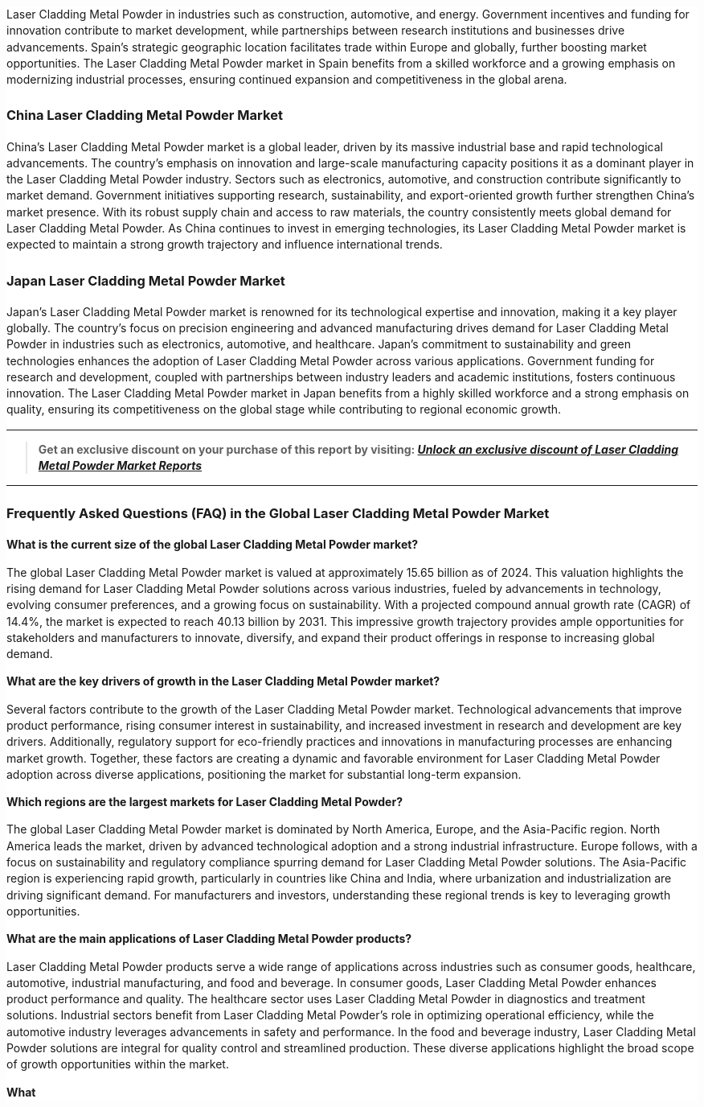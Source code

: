 Laser Cladding Metal Powder in industries such as construction, automotive, and energy. Government incentives and funding for innovation contribute to market development, while partnerships between research institutions and businesses drive advancements. Spain&rsquo;s strategic geographic location facilitates trade within Europe and globally, further boosting market opportunities. The Laser Cladding Metal Powder market in Spain benefits from a skilled workforce and a growing emphasis on modernizing industrial processes, ensuring continued expansion and competitiveness in the global arena.</p><h3>China Laser Cladding Metal Powder Market</h3><p>China&rsquo;s Laser Cladding Metal Powder market is a global leader, driven by its massive industrial base and rapid technological advancements. The country&rsquo;s emphasis on innovation and large-scale manufacturing capacity positions it as a dominant player in the Laser Cladding Metal Powder industry. Sectors such as electronics, automotive, and construction contribute significantly to market demand. Government initiatives supporting research, sustainability, and export-oriented growth further strengthen China&rsquo;s market presence. With its robust supply chain and access to raw materials, the country consistently meets global demand for Laser Cladding Metal Powder. As China continues to invest in emerging technologies, its Laser Cladding Metal Powder market is expected to maintain a strong growth trajectory and influence international trends.</p><h3>Japan Laser Cladding Metal Powder Market</h3><p>Japan&rsquo;s Laser Cladding Metal Powder market is renowned for its technological expertise and innovation, making it a key player globally. The country&rsquo;s focus on precision engineering and advanced manufacturing drives demand for Laser Cladding Metal Powder in industries such as electronics, automotive, and healthcare. Japan&rsquo;s commitment to sustainability and green technologies enhances the adoption of Laser Cladding Metal Powder across various applications. Government funding for research and development, coupled with partnerships between industry leaders and academic institutions, fosters continuous innovation. The Laser Cladding Metal Powder market in Japan benefits from a highly skilled workforce and a strong emphasis on quality, ensuring its competitiveness on the global stage while contributing to regional economic growth.</p><hr /><blockquote><p><strong>Get an exclusive discount on your purchase of this report by visiting: <em><a href="://marketresearchpulse.com/ask-for-discount/147316?utm_source=Github&amp;utm_medium=021">Unlock an exclusive discount of Laser Cladding Metal Powder Market Reports</a></em>&nbsp;</strong></p></blockquote><hr /><h3>Frequently Asked Questions (FAQ) in the Global Laser Cladding Metal Powder Market</h3><p><strong>What is the current size of the global Laser Cladding Metal Powder market?</strong></p><p>The global Laser Cladding Metal Powder market is valued at approximately 15.65 billion as of 2024. This valuation highlights the rising demand for Laser Cladding Metal Powder solutions across various industries, fueled by advancements in technology, evolving consumer preferences, and a growing focus on sustainability. With a projected compound annual growth rate (CAGR) of 14.4%, the market is expected to reach 40.13 billion by 2031. This impressive growth trajectory provides ample opportunities for stakeholders and manufacturers to innovate, diversify, and expand their product offerings in response to increasing global demand.</p><p><strong>What are the key drivers of growth in the Laser Cladding Metal Powder market?</strong></p><p>Several factors contribute to the growth of the Laser Cladding Metal Powder market. Technological advancements that improve product performance, rising consumer interest in sustainability, and increased investment in research and development are key drivers. Additionally, regulatory support for eco-friendly practices and innovations in manufacturing processes are enhancing market growth. Together, these factors are creating a dynamic and favorable environment for Laser Cladding Metal Powder adoption across diverse applications, positioning the market for substantial long-term expansion.</p><p><strong>Which regions are the largest markets for Laser Cladding Metal Powder?</strong></p><p>The global Laser Cladding Metal Powder market is dominated by North America, Europe, and the Asia-Pacific region. North America leads the market, driven by advanced technological adoption and a strong industrial infrastructure. Europe follows, with a focus on sustainability and regulatory compliance spurring demand for Laser Cladding Metal Powder solutions. The Asia-Pacific region is experiencing rapid growth, particularly in countries like China and India, where urbanization and industrialization are driving significant demand. For manufacturers and investors, understanding these regional trends is key to leveraging growth opportunities.</p><p><strong>What are the main applications of Laser Cladding Metal Powder products?</strong></p><p>Laser Cladding Metal Powder products serve a wide range of applications across industries such as consumer goods, healthcare, automotive, industrial manufacturing, and food and beverage. In consumer goods, Laser Cladding Metal Powder enhances product performance and quality. The healthcare sector uses Laser Cladding Metal Powder in diagnostics and treatment solutions. Industrial sectors benefit from Laser Cladding Metal Powder&rsquo;s role in optimizing operational efficiency, while the automotive industry leverages advancements in safety and performance. In the food and beverage industry, Laser Cladding Metal Powder solutions are integral for quality control and streamlined production. These diverse applications highlight the broad scope of growth opportunities within the market.</p><p><strong>What